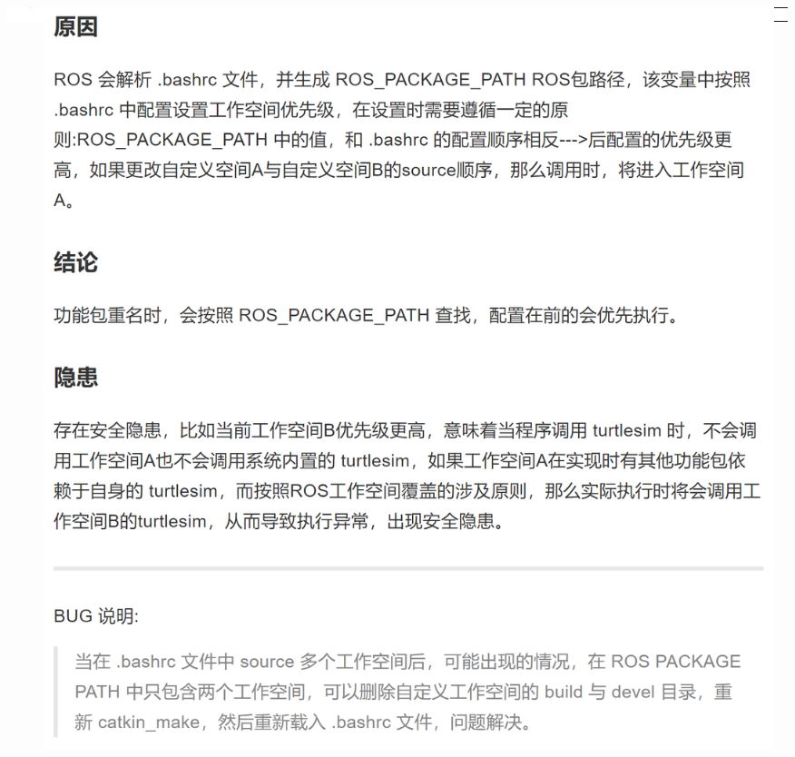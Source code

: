 > <img src="20211218_CHAP_04_ROS_RUNTIME_MANAG.assets/image-20211218152135087.png" alt="image-20211218152135087" style="zoom:80%;" align="left" />
>
> ---



---


